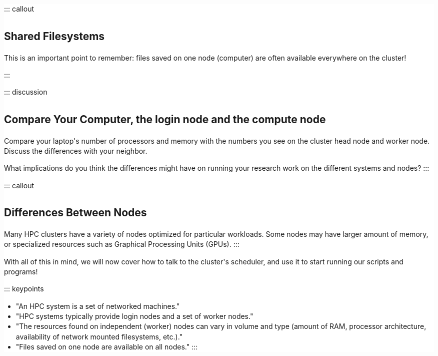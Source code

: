 ::: callout
## Shared Filesystems

This is an important point to remember: files saved on one node
(computer) are often available everywhere on the cluster!

:::

```{r, child=paste(snippets, '/cluster/specific-node-info.Rmd', sep=''), eval=TRUE}
```

::: discussion
## Compare Your Computer, the login node and the compute node
Compare your laptop's number of processors and memory with the numbers you
see on the cluster head node and worker node. Discuss the differences with
your neighbor.

What implications do you think the differences might have on running your
research work on the different systems and nodes?
:::

::: callout
## Differences Between Nodes

Many HPC clusters have a variety of nodes optimized for particular workloads.
Some nodes may have larger amount of memory, or specialized resources such as
Graphical Processing Units (GPUs).
:::

With all of this in mind, we will now cover how to talk to the cluster's
scheduler, and use it to start running our scripts and programs!

::: keypoints
 - "An HPC system is a set of networked machines."
 - "HPC systems typically provide login nodes and a set of worker nodes."
 - "The resources found on independent (worker) nodes can vary in volume and
   type (amount of RAM, processor architecture, availability of network mounted
   filesystems, etc.)."
 - "Files saved on one node are available on all nodes."
:::
